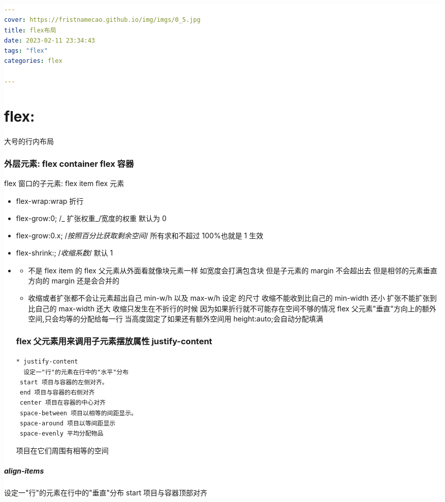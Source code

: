 ```yaml
---
cover: https://fristnamecao.github.io/img/imgs/0_5.jpg
title: flex布局
date: 2023-02-11 23:34:43
tags: "flex"
categories: flex

---
```


# flex:

大号的行内布局

### 外层元素: flex container flex 容器

flex 窗口的子元素: flex item flex 元素

- flex-wrap:wrap 折行
- flex-grow:0; /_ 扩张权重_/宽度的权重 默认为 0
- flex-grow:0.x; /_按照百分比获取剩余空间_/ 所有求和不超过 100%也就是 1 生效
- flex-shrink:; /_收缩系数_/ 默认 1
- - 不是 flex item 的 flex 父元素从外面看就像块元素一样
    如宽度会打满包含块
    但是子元素的 margin 不会超出去
    但是相邻的元素垂直方向的 margin 还是会合并的

  - 收缩或者扩张都不会让元素超出自己 min-w/h 以及 max-w/h 设定 的尺寸
    收缩不能收到比自己的 min-width 还小
    扩张不能扩张到比自己的 max-width 还大
    收缩只发生在不折行的时候
    因为如果折行就不可能存在空间不够的情况
    flex 父元素"垂直"方向上的额外空间,只会均等的分配给每一行
    当高度固定了如果还有额外空间用 height:auto;会自动分配填满

  ### flex 父元素用来调用子元素摆放属性 justify-content

      * justify-content
        设定一"行"的元素在行中的"水平"分布
       start 项目与容器的左侧对齐。
       end 项目与容器的右侧对齐
       center 项目在容器的中心对齐
       space-between 项目以相等的间距显示。
       space-around 项目以等间距显示
       space-evenly 平均分配物品

  项目在它们周围有相等的空间

##### align-items

设定一"行"的元素在行中的"垂直"分布
start 项目与容器顶部对齐
